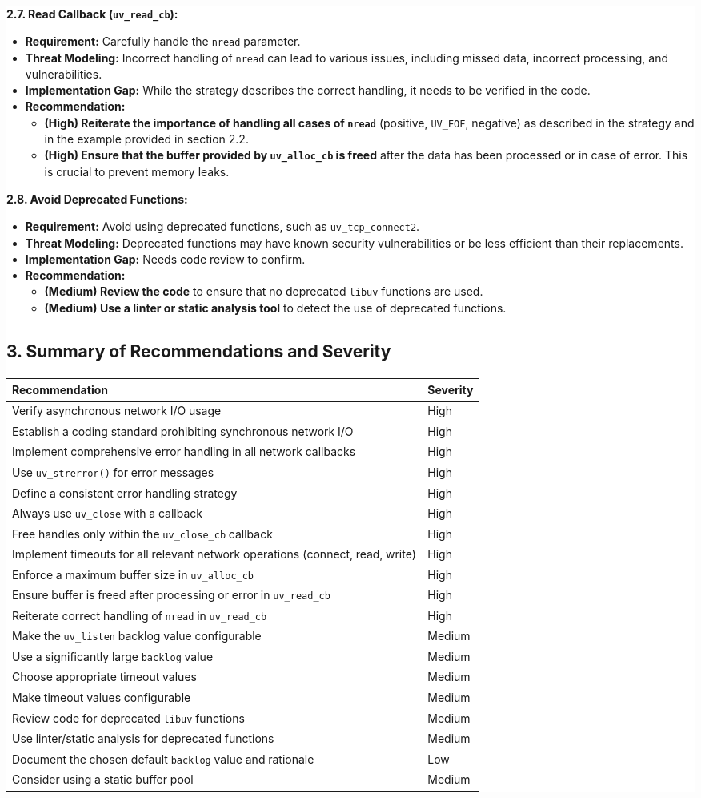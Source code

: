 **2.7. Read Callback (`uv_read_cb`):**

*   **Requirement:** Carefully handle the `nread` parameter.
*   **Threat Modeling:**  Incorrect handling of `nread` can lead to various issues, including missed data, incorrect processing, and vulnerabilities.
*   **Implementation Gap:**  While the strategy describes the correct handling, it needs to be verified in the code.
*   **Recommendation:**
    *   **(High) Reiterate the importance of handling all cases of `nread`** (positive, `UV_EOF`, negative) as described in the strategy and in the example provided in section 2.2.
    *   **(High) Ensure that the buffer provided by `uv_alloc_cb` is freed** after the data has been processed or in case of error. This is crucial to prevent memory leaks.

**2.8. Avoid Deprecated Functions:**

*   **Requirement:** Avoid using deprecated functions, such as `uv_tcp_connect2`.
*   **Threat Modeling:** Deprecated functions may have known security vulnerabilities or be less efficient than their replacements.
*   **Implementation Gap:** Needs code review to confirm.
*   **Recommendation:**
    *   **(Medium) Review the code** to ensure that no deprecated `libuv` functions are used.
    *   **(Medium) Use a linter or static analysis tool** to detect the use of deprecated functions.

## 3. Summary of Recommendations and Severity

| Recommendation                                                                  | Severity |
| :------------------------------------------------------------------------------ | :------- |
| Verify asynchronous network I/O usage                                           | High     |
| Establish a coding standard prohibiting synchronous network I/O                 | High     |
| Implement comprehensive error handling in all network callbacks                 | High     |
| Use `uv_strerror()` for error messages                                          | High     |
| Define a consistent error handling strategy                                     | High     |
| Always use `uv_close` with a callback                                           | High     |
| Free handles only within the `uv_close_cb` callback                             | High     |
| Implement timeouts for all relevant network operations (connect, read, write) | High     |
| Enforce a maximum buffer size in `uv_alloc_cb`                                  | High     |
| Ensure buffer is freed after processing or error in `uv_read_cb`                | High     |
| Reiterate correct handling of `nread` in `uv_read_cb`                            | High     |
| Make the `uv_listen` backlog value configurable                                 | Medium   |
| Use a significantly large `backlog` value                                       | Medium   |
| Choose appropriate timeout values                                               | Medium   |
| Make timeout values configurable                                                 | Medium   |
| Review code for deprecated `libuv` functions                                    | Medium   |
| Use linter/static analysis for deprecated functions                             | Medium   |
| Document the chosen default `backlog` value and rationale                       | Low      |
| Consider using a static buffer pool                                             | Medium   |
